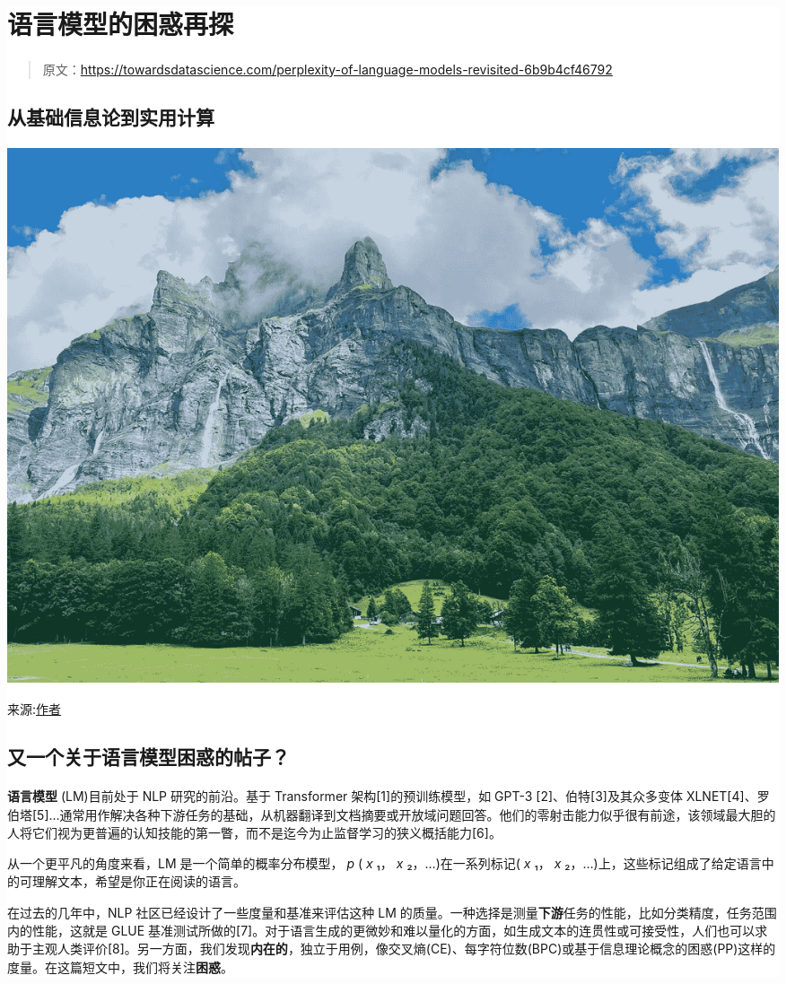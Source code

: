 # 语言模型的困惑再探

> 原文：<https://towardsdatascience.com/perplexity-of-language-models-revisited-6b9b4cf46792>

## 从基础信息论到实用计算

![](img/4fba08a38db2cf69b23d6883ee3d3afd.png)

来源:[作者](https://medium.com/@pirminlemberger/perplexity-of-language-models-revisited-6b9b4cf46792)

## 又一个关于语言模型困惑的帖子？

**语言模型** (LM)目前处于 NLP 研究的前沿。基于 Transformer 架构[1]的预训练模型，如 GPT-3 [2]、伯特[3]及其众多变体 XLNET[4]、罗伯塔[5]…通常用作解决各种下游任务的基础，从机器翻译到文档摘要或开放域问题回答。他们的零射击能力似乎很有前途，该领域最大胆的人将它们视为更普遍的认知技能的第一瞥，而不是迄今为止监督学习的狭义概括能力[6]。

从一个更平凡的角度来看，LM 是一个简单的概率分布模型， *p* ( *x* ₁， *x* ₂，…)在一系列标记( *x* ₁， *x* ₂，…)上，这些标记组成了给定语言中的可理解文本，希望是你正在阅读的语言。

在过去的几年中，NLP 社区已经设计了一些度量和基准来评估这种 LM 的质量。一种选择是测量**下游**任务的性能，比如分类精度，任务范围内的性能，这就是 GLUE 基准测试所做的[7]。对于语言生成的更微妙和难以量化的方面，如生成文本的连贯性或可接受性，人们也可以求助于主观人类评价[8]。另一方面，我们发现**内在的**，独立于用例，像交叉熵(CE)、每字符位数(BPC)或基于信息理论概念的困惑(PP)这样的度量。在这篇短文中，我们将关注**困惑**。
